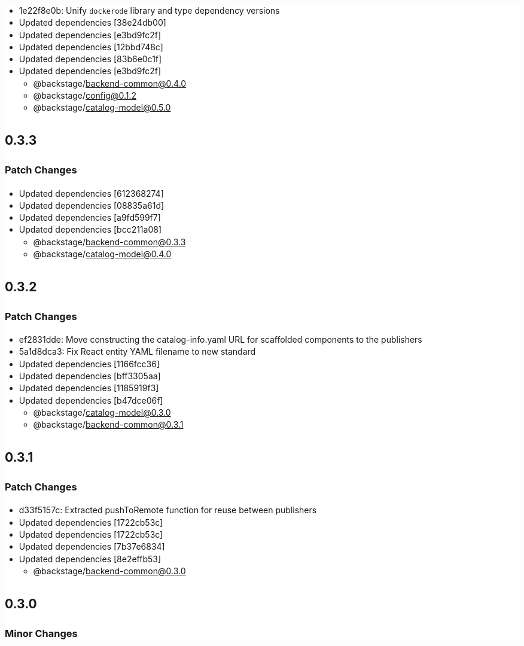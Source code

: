 - 1e22f8e0b: Unify `dockerode` library and type dependency versions
- Updated dependencies [38e24db00]
- Updated dependencies [e3bd9fc2f]
- Updated dependencies [12bbd748c]
- Updated dependencies [83b6e0c1f]
- Updated dependencies [e3bd9fc2f]
  - @backstage/backend-common@0.4.0
  - @backstage/config@0.1.2
  - @backstage/catalog-model@0.5.0

## 0.3.3

### Patch Changes

- Updated dependencies [612368274]
- Updated dependencies [08835a61d]
- Updated dependencies [a9fd599f7]
- Updated dependencies [bcc211a08]
  - @backstage/backend-common@0.3.3
  - @backstage/catalog-model@0.4.0

## 0.3.2

### Patch Changes

- ef2831dde: Move constructing the catalog-info.yaml URL for scaffolded components to the publishers
- 5a1d8dca3: Fix React entity YAML filename to new standard
- Updated dependencies [1166fcc36]
- Updated dependencies [bff3305aa]
- Updated dependencies [1185919f3]
- Updated dependencies [b47dce06f]
  - @backstage/catalog-model@0.3.0
  - @backstage/backend-common@0.3.1

## 0.3.1

### Patch Changes

- d33f5157c: Extracted pushToRemote function for reuse between publishers
- Updated dependencies [1722cb53c]
- Updated dependencies [1722cb53c]
- Updated dependencies [7b37e6834]
- Updated dependencies [8e2effb53]
  - @backstage/backend-common@0.3.0

## 0.3.0

### Minor Changes
